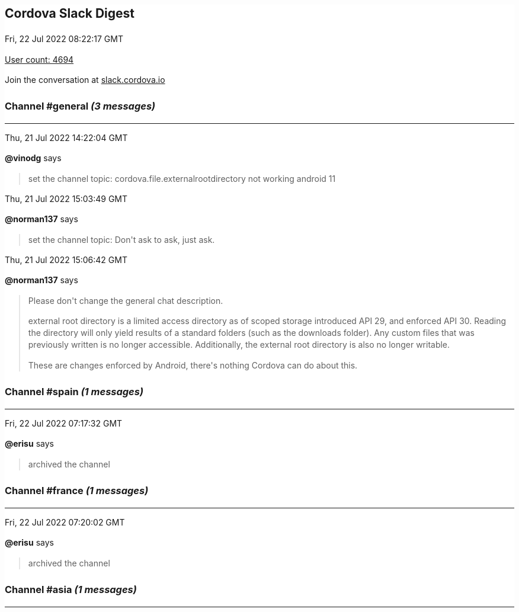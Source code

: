 ## Cordova Slack Digest
Fri, 22 Jul 2022 08:22:17 GMT

[User count: 4694](https://cordova.slack.com/)


Join the conversation at [slack.cordova.io](http://slack.cordova.io/)

### __Channel #general__ _(3 messages)_
---

Thu, 21 Jul 2022 14:22:04 GMT

__@vinodg__ says 
> set the channel topic: cordova.file.externalrootdirectory not working android 11
> 

Thu, 21 Jul 2022 15:03:49 GMT

__@norman137__ says 
> set the channel topic: Don't ask to ask, just ask.
> 

Thu, 21 Jul 2022 15:06:42 GMT

__@norman137__ says 
> Please don't change the general chat description.
> 
> external root directory is a limited access directory as of scoped storage introduced API 29, and enforced API 30. Reading the directory will only yield results of a standard folders (such as the downloads folder). Any custom files that was previously written is no longer accessible. Additionally, the external root directory is also no longer writable.
> 
> These are changes enforced by Android, there's nothing Cordova can do about this.
> 

### __Channel #spain__ _(1 messages)_
---

Fri, 22 Jul 2022 07:17:32 GMT

__@erisu__ says 
> archived the channel
> 

### __Channel #france__ _(1 messages)_
---

Fri, 22 Jul 2022 07:20:02 GMT

__@erisu__ says 
> archived the channel
> 

### __Channel #asia__ _(1 messages)_
---
